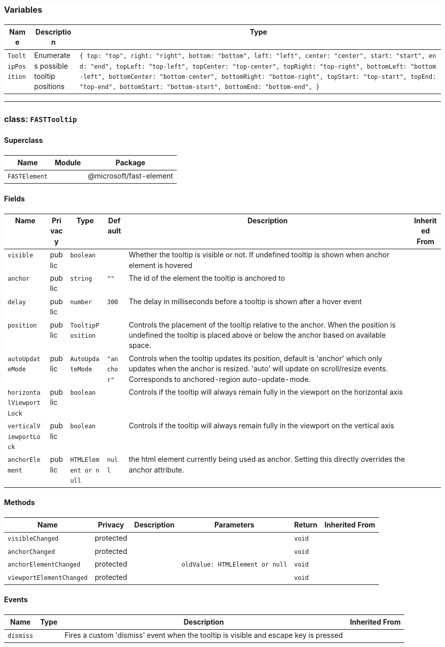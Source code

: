 

### Variables

| Name              | Description                           | Type                                                                                                                                                                                                                                                                                                                                                                        |
| ----------------- | ------------------------------------- | --------------------------------------------------------------------------------------------------------------------------------------------------------------------------------------------------------------------------------------------------------------------------------------------------------------------------------------------------------------------------- |
| `TooltipPosition` | Enumerates possible tooltip positions | `{ top: "top", right: "right", bottom: "bottom", left: "left", center: "center", start: "start", end: "end", topLeft: "top-left", topCenter: "top-center", topRight: "top-right", bottomLeft: "bottom-left", bottomCenter: "bottom-center", bottomRight: "bottom-right", topStart: "top-start", topEnd: "top-end", bottomStart: "bottom-start", bottomEnd: "bottom-end", }` |

<hr/>



### class: `FASTTooltip`

#### Superclass

| Name          | Module | Package                 |
| ------------- | ------ | ----------------------- |
| `FASTElement` |        | @microsoft/fast-element |

#### Fields

| Name                     | Privacy | Type                  | Default    | Description                                                                                                                                                                                                      | Inherited From |
| ------------------------ | ------- | --------------------- | ---------- | ---------------------------------------------------------------------------------------------------------------------------------------------------------------------------------------------------------------- | -------------- |
| `visible`                | public  | `boolean`             |            | Whether the tooltip is visible or not. If undefined tooltip is shown when anchor element is hovered                                                                                                              |                |
| `anchor`                 | public  | `string`              | `""`       | The id of the element the tooltip is anchored to                                                                                                                                                                 |                |
| `delay`                  | public  | `number`              | `300`      | The delay in milliseconds before a tooltip is shown after a hover event                                                                                                                                          |                |
| `position`               | public  | `TooltipPosition`     |            | Controls the placement of the tooltip relative to the anchor. When the position is undefined the tooltip is placed above or below the anchor based on available space.                                           |                |
| `autoUpdateMode`         | public  | `AutoUpdateMode`      | `"anchor"` | Controls when the tooltip updates its position, default is 'anchor' which only updates when the anchor is resized.  'auto' will update on scroll/resize events. Corresponds to anchored-region auto-update-mode. |                |
| `horizontalViewportLock` | public  | `boolean`             |            | Controls if the tooltip will always remain fully in the viewport on the horizontal axis                                                                                                                          |                |
| `verticalViewportLock`   | public  | `boolean`             |            | Controls if the tooltip will always remain fully in the viewport on the vertical axis                                                                                                                            |                |
| `anchorElement`          | public  | `HTMLElement or null` | `null`     | the html element currently being used as anchor. Setting this directly overrides the anchor attribute.                                                                                                           |                |

#### Methods

| Name                     | Privacy   | Description | Parameters                      | Return | Inherited From |
| ------------------------ | --------- | ----------- | ------------------------------- | ------ | -------------- |
| `visibleChanged`         | protected |             |                                 | `void` |                |
| `anchorChanged`          | protected |             |                                 | `void` |                |
| `anchorElementChanged`   | protected |             | `oldValue: HTMLElement or null` | `void` |                |
| `viewportElementChanged` | protected |             |                                 | `void` |                |

#### Events

| Name      | Type | Description                                                                          | Inherited From |
| --------- | ---- | ------------------------------------------------------------------------------------ | -------------- |
| `dismiss` |      | Fires a custom 'dismiss' event when the tooltip is visible and escape key is pressed |                |
